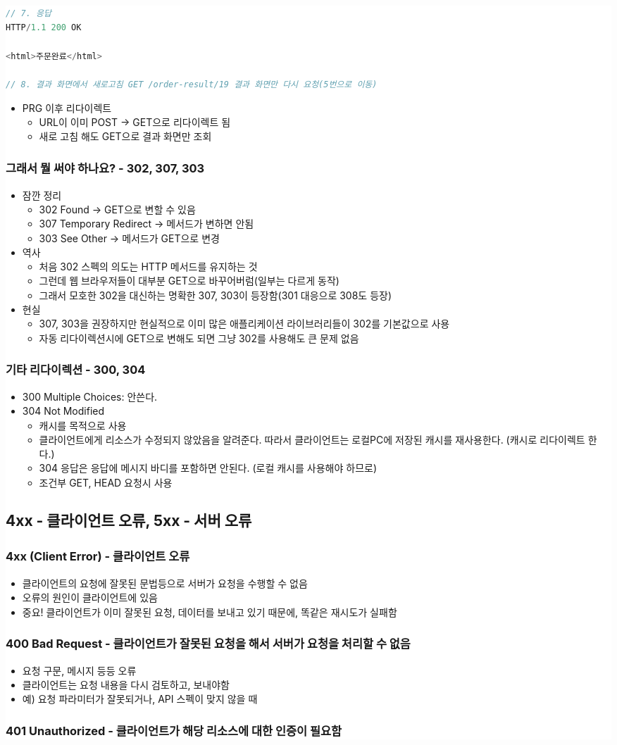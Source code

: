 ```js
// 7. 응답
HTTP/1.1 200 OK

<html>주문완료</html>

// 8. 결과 화면에서 새로고침 GET /order-result/19 결과 화면만 다시 요청(5번으로 이동)
```

- PRG 이후 리다이렉트
  - URL이 이미 POST -> GET으로 리다이렉트 됨
  - 새로 고침 해도 GET으로 결과 화면만 조회

### 그래서 뭘 써야 하나요? - 302, 307, 303

- 잠깐 정리
  - 302 Found -> GET으로 변할 수 있음
  - 307 Temporary Redirect -> 메서드가 변하면 안됨
  - 303 See Other -> 메서드가 GET으로 변경
- 역사
  - 처음 302 스펙의 의도는 HTTP 메서드를 유지하는 것
  - 그런데 웹 브라우저들이 대부분 GET으로 바꾸어버럼(일부는 다르게 동작)
  - 그래서 모호한 302을 대신하는 명확한 307, 303이 등장함(301 대응으로 308도 등장)
- 현실
  - 307, 303을 권장하지만 현실적으로 이미 많은 애플리케이션 라이브러리들이 302를 기본값으로 사용
  - 자동 리다이렉션시에 GET으로 변해도 되면 그냥 302를 사용해도 큰 문제 없음

### 기타 리다이렉션 - 300, 304

- 300 Multiple Choices: 안쓴다.
- 304 Not Modified
  - 캐시를 목적으로 사용
  - 클라이언트에게 리소스가 수정되지 않았음을 알려준다. 따라서 클라이언트는 로컬PC에 저장된 캐시를 재사용한다. (캐시로 리다이렉트 한다.)
  - 304 응답은 응답에 메시지 바디를 포함하면 안된다. (로컬 캐시를 사용해야 하므로)
  - 조건부 GET, HEAD 요청시 사용

## 4xx - 클라이언트 오류, 5xx - 서버 오류

### 4xx (Client Error) - 클라이언트 오류

- 클라이언트의 요청에 잘못된 문법등으로 서버가 요청을 수행할 수 없음
- 오류의 원인이 클라이언트에 있음
- 중요! 클라이언트가 이미 잘못된 요청, 데이터를 보내고 있기 때문에, 똑같은 재시도가 실패함

### 400 Bad Request - 클라이언트가 잘못된 요청을 해서 서버가 요청을 처리할 수 없음

- 요청 구문, 메시지 등등 오류
- 클라이언트는 요청 내용을 다시 검토하고, 보내야함
- 예) 요청 파라미터가 잘못되거나, API 스펙이 맞지 않을 때

### 401 Unauthorized - 클라이언트가 해당 리소스에 대한 인증이 필요함
